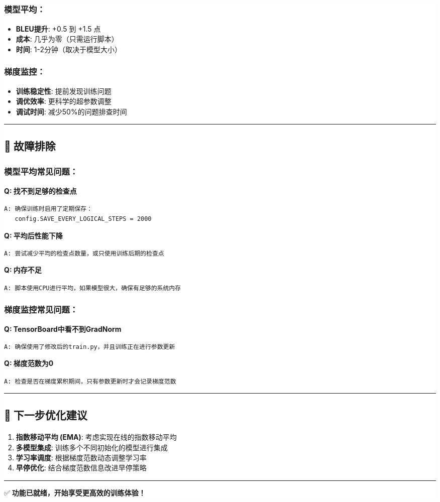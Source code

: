 ### 模型平均：
- **BLEU提升**: +0.5 到 +1.5 点
- **成本**: 几乎为零（只需运行脚本）
- **时间**: 1-2分钟（取决于模型大小）

### 梯度监控：
- **训练稳定性**: 提前发现训练问题
- **调优效率**: 更科学的超参数调整
- **调试时间**: 减少50%的问题排查时间

---

## 🔧 故障排除

### 模型平均常见问题：

**Q: 找不到足够的检查点**
```bash
A: 确保训练时启用了定期保存：
   config.SAVE_EVERY_LOGICAL_STEPS = 2000
```

**Q: 平均后性能下降**
```bash
A: 尝试减少平均的检查点数量，或只使用训练后期的检查点
```

**Q: 内存不足**
```bash
A: 脚本使用CPU进行平均，如果模型很大，确保有足够的系统内存
```

### 梯度监控常见问题：

**Q: TensorBoard中看不到GradNorm**
```bash
A: 确保使用了修改后的train.py，并且训练正在进行参数更新
```

**Q: 梯度范数为0**
```bash
A: 检查是否在梯度累积期间，只有参数更新时才会记录梯度范数
```

---

## 🚀 下一步优化建议

1. **指数移动平均 (EMA)**: 考虑实现在线的指数移动平均
2. **多模型集成**: 训练多个不同初始化的模型进行集成
3. **学习率调度**: 根据梯度范数动态调整学习率
4. **早停优化**: 结合梯度范数信息改进早停策略

---

✅ **功能已就绪，开始享受更高效的训练体验！**